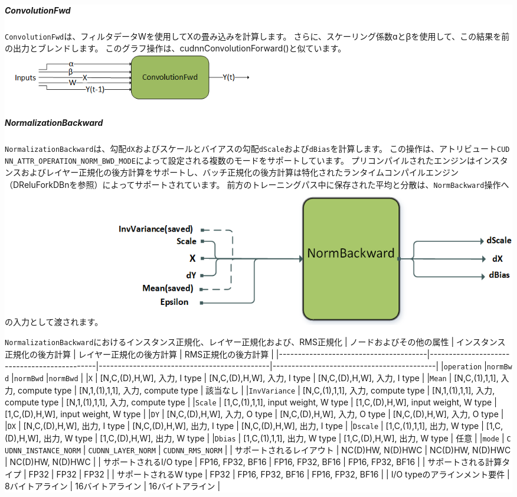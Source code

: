 ##### ConvolutionFwd

`ConvolutionFwd`は、フィルタデータWを使用してXの畳み込みを計算します。
さらに、スケーリング係数ɑとꞵを使用して、この結果を前の出力とブレンドします。
このグラフ操作は、cudnnConvolutionForward()と似ています。
![](img/convolutionFwd.png)

##### NormalizationBackward

`NormalizationBackward`は、勾配`dX`およびスケールとバイアスの勾配`dScale`および`dBias`を計算します。
この操作は、アトリビュート`CUDNN_ATTR_OPERATION_NORM_BWD_MODE`によって設定される複数のモードをサポートしています。
プリコンパイルされたエンジンはインスタンスおよびレイヤー正規化の後方計算をサポートし、バッチ正規化の後方計算は特化されたランタイムコンパイルエンジン（DReluForkDBnを参照）によってサポートされています。
前方のトレーニングパス中に保存された平均と分散は、`NormBackward`操作への入力として渡されます。
![](img/normalizationBackward.png)

`NormalizationBackward`におけるインスタンス正規化、レイヤー正規化および、RMS正規化
| ノードおよびその他の属性                | インスタンス正規化の後方計算                  | レイヤー正規化の後方計算                     | RMS正規化の後方計算                         |
|---------------------------------------|---------------------------------------------|---------------------------------------------|-------------------------------------------|
|`operation`                            |`normBwd`                                    |`normBwd`                                    |`normBwd`                                  |
|`X`                                    | [N,C,(D),H,W], 入力, I type                 | [N,C,(D),H,W], 入力, I type                  | [N,C,(D),H,W], 入力, I type               |
|`Mean`                                 | [N,C,(1),1,1], 入力, compute type           | [N,1,(1),1,1], 入力, compute type            | 該当なし                                  |
|`InvVariance`                          | [N,C,(1),1,1], 入力, compute type           | [N,1,(1),1,1], 入力, compute type            | [N,1,(1),1,1], 入力, compute type         |
|`Scale`                                | [1,C,(1),1,1], input weight, W type         | [1,C,(D),H,W], input weight, W type         | [1,C,(D),H,W], input weight, W type       |
|`DY`                                   | [N,C,(D),H,W], 入力, O type                 | [N,C,(D),H,W], 入力, O type                  | [N,C,(D),H,W], 入力, O type               |
|`DX`                                   | [N,C,(D),H,W], 出力, I type                 | [N,C,(D),H,W], 出力, I type                  | [N,C,(D),H,W], 出力, I type               |
|`Dscale`                               | [1,C,(1),1,1], 出力, W type                 | [1,C,(D),H,W], 出力, W type                  | [1,C,(D),H,W], 出力, W type               |
|`Dbias`                                | [1,C,(1),1,1], 出力, W type                 | [1,C,(D),H,W], 出力, W type                  | 任意                                      |
|`mode`                                 | `CUDNN_INSTANCE_NORM`                       | `CUDNN_LAYER_NORM`                          | `CUDNN_RMS_NORM`                          |
| サポートされるレイアウト                | NC(D)HW, N(D)HWC                            | NC(D)HW, N(D)HWC                            | NC(D)HW, N(D)HWC                          |
| サポートされるI/O type                 | FP16, FP32, BF16                            | FP16, FP32, BF16                            | FP16, FP32, BF16                          |
| サポートされる計算タイプ                | FP32                                        | FP32                                        | FP32                                      |
| サポートされるW type                   | FP32                                        | FP16, FP32, BF16                            | FP16, FP32, BF16                          |
| I/O typeのアラインメント要件           | 8バイトアライン                               | 16バイトアライン                             | 16バイトアライン                            |
